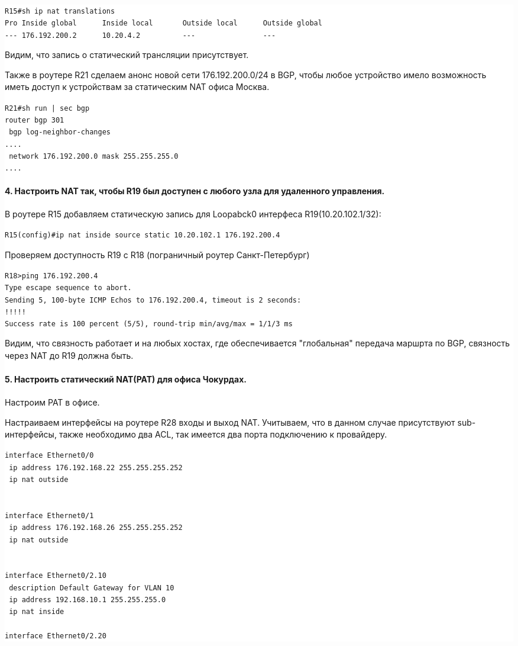 ````
R15#sh ip nat translations
Pro Inside global      Inside local       Outside local      Outside global
--- 176.192.200.2      10.20.4.2          ---                ---
````
Видим, что запись о статический трансляции присутствует.

Также в роутере R21 сделаем анонс новой сети 176.192.200.0/24 в BGP, 
чтобы любое устройство имело возможность иметь доступ к устройствам 
за статическим NAT офиса Москва.

````
R21#sh run | sec bgp
router bgp 301
 bgp log-neighbor-changes
....
 network 176.192.200.0 mask 255.255.255.0
....
````

#### 4. Настроить NAT так, чтобы R19 был доступен с любого узла для удаленного управления.


В роутере R15 добавляем статическую запись для Loopabck0 интерфеса R19(10.20.102.1/32):

````
R15(config)#ip nat inside source static 10.20.102.1 176.192.200.4

````

Проверяем доступность R19 с  R18 (пограничный роутер Санкт-Петербург)

````
R18>ping 176.192.200.4
Type escape sequence to abort.
Sending 5, 100-byte ICMP Echos to 176.192.200.4, timeout is 2 seconds:
!!!!!
Success rate is 100 percent (5/5), round-trip min/avg/max = 1/1/3 ms

````

Видим, что связность работает и на любых хостах, где обеспечивается "глобальная" передача маршрта 
по BGP, связность через NAT до R19 должна быть.


#### 5. Настроить статический NAT(PAT) для офиса Чокурдах.

Настроим PAT в офисе.

Настраиваем интерфейсы на роутере R28 входы и выход NAT. Учитываем, что в данном случае присутствуют sub-интерфейсы, также необходимо два ACL,
так имеется два порта подключению к провайдеру.

````
interface Ethernet0/0
 ip address 176.192.168.22 255.255.255.252
 ip nat outside


interface Ethernet0/1
 ip address 176.192.168.26 255.255.255.252
 ip nat outside


interface Ethernet0/2.10
 description Default Gateway for VLAN 10
 ip address 192.168.10.1 255.255.255.0
 ip nat inside

interface Ethernet0/2.20
````